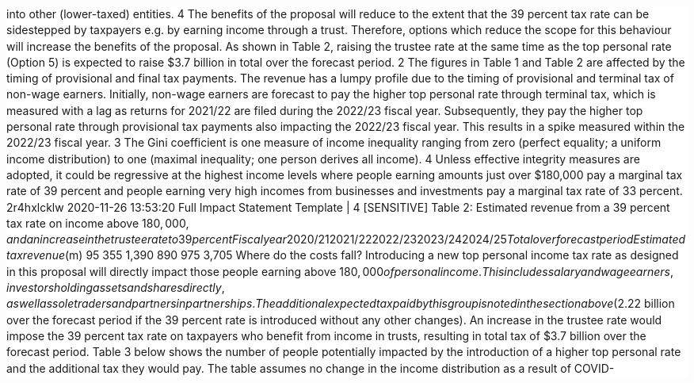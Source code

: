 into other (lower-taxed) entities. 4 The benefits of the proposal will reduce to the extent that the 39 percent tax rate can be sidestepped by taxpayers e.g. by earning income through a trust. Therefore, options which reduce the scope for this behaviour will increase the benefits of the proposal. As shown in Table 2, raising the trustee rate at the same time as the top personal rate (Option 5) is expected to raise $3.7 billion in total over the forecast period. 2 The figures in Table 1 and Table 2 are affected by the timing of provisional and final tax payments. The revenue has a lumpy profile due to the timing of provisional and terminal tax of non-wage earners. Initially, non-wage earners are forecast to pay the higher top personal rate through terminal tax, which is measured with a lag as returns for 2021/22 are filed during the 2022/23 fiscal year. Subsequently, they pay the higher top personal rate through provisional tax payments also impacting the 2022/23 fiscal year. This results in a spike measured within the 2022/23 fiscal year. 3 The Gini coefficient is one measure of income inequality ranging from zero (perfect equality; a uniform income distribution) to one (maximal inequality; one person derives all income). 4 Unless effective integrity measures are adopted, it could be regressive at the highest income levels where people earning amounts just over $180,000 pay a marginal tax rate of 39 percent and people earning very high incomes from businesses and investments pay a marginal tax rate of 33 percent. 2r4hxlcklw 2020-11-26 13:53:20 Full Impact Statement Template | 4 \[SENSITIVE\] Table 2: Estimated revenue from a 39 percent tax rate on income above $180,000, and an increase in the trustee rate to 39 percent Fiscal year 2020/21 2021/22 2022/23 2023/24 2024/25 Total over forecast period Estimated tax revenue ($m) 95 355 1,390 890 975 3,705 Where do the costs fall? Introducing a new top personal income tax rate as designed in this proposal will directly impact those people earning above $180,000 of personal income. This includes salary and wage earners, investors holding assets and shares directly, as well as sole traders and partners in partnerships. The additional expected tax paid by this group is noted in the section above ($2.22 billion over the forecast period if the 39 percent rate is introduced without any other changes). An increase in the trustee rate would impose the 39 percent tax rate on taxpayers who benefit from income in trusts, resulting in total tax of $3.7 billion over the forecast period. Table 3 below shows the number of people potentially impacted by the introduction of a higher top personal rate and the additional tax they would pay. The table assumes no change in the income distribution as a result of COVID-